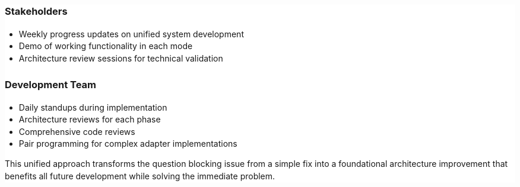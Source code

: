 ### Stakeholders

- Weekly progress updates on unified system development
- Demo of working functionality in each mode
- Architecture review sessions for technical validation

### Development Team

- Daily standups during implementation
- Architecture reviews for each phase
- Comprehensive code reviews
- Pair programming for complex adapter implementations

This unified approach transforms the question blocking issue from a simple fix into a foundational architecture improvement that benefits all future development while solving the immediate problem.
